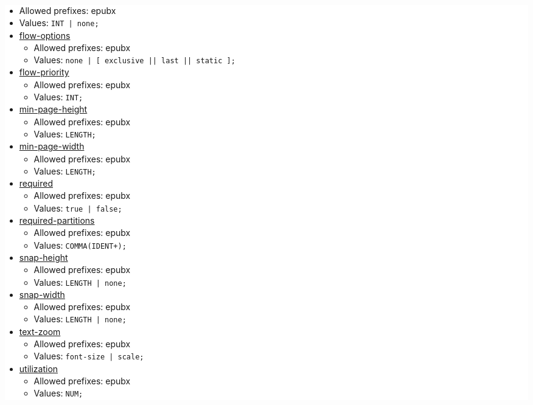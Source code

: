   - Allowed prefixes: epubx
  - Values: `INT | none;`
- [flow-options]()
  - Allowed prefixes: epubx
  - Values: `none | [ exclusive || last || static ];`
- [flow-priority]()
  - Allowed prefixes: epubx
  - Values: `INT;`
- [min-page-height]()
  - Allowed prefixes: epubx
  - Values: `LENGTH;`
- [min-page-width]()
  - Allowed prefixes: epubx
  - Values: `LENGTH;`
- [required]()
  - Allowed prefixes: epubx
  - Values: `true | false;`
- [required-partitions]()
  - Allowed prefixes: epubx
  - Values: `COMMA(IDENT+);`
- [snap-height]()
  - Allowed prefixes: epubx
  - Values: `LENGTH | none;`
- [snap-width]()
  - Allowed prefixes: epubx
  - Values: `LENGTH | none;`
- [text-zoom]()
  - Allowed prefixes: epubx
  - Values: `font-size | scale;`
- [utilization]()
  - Allowed prefixes: epubx
  - Values: `NUM;`
